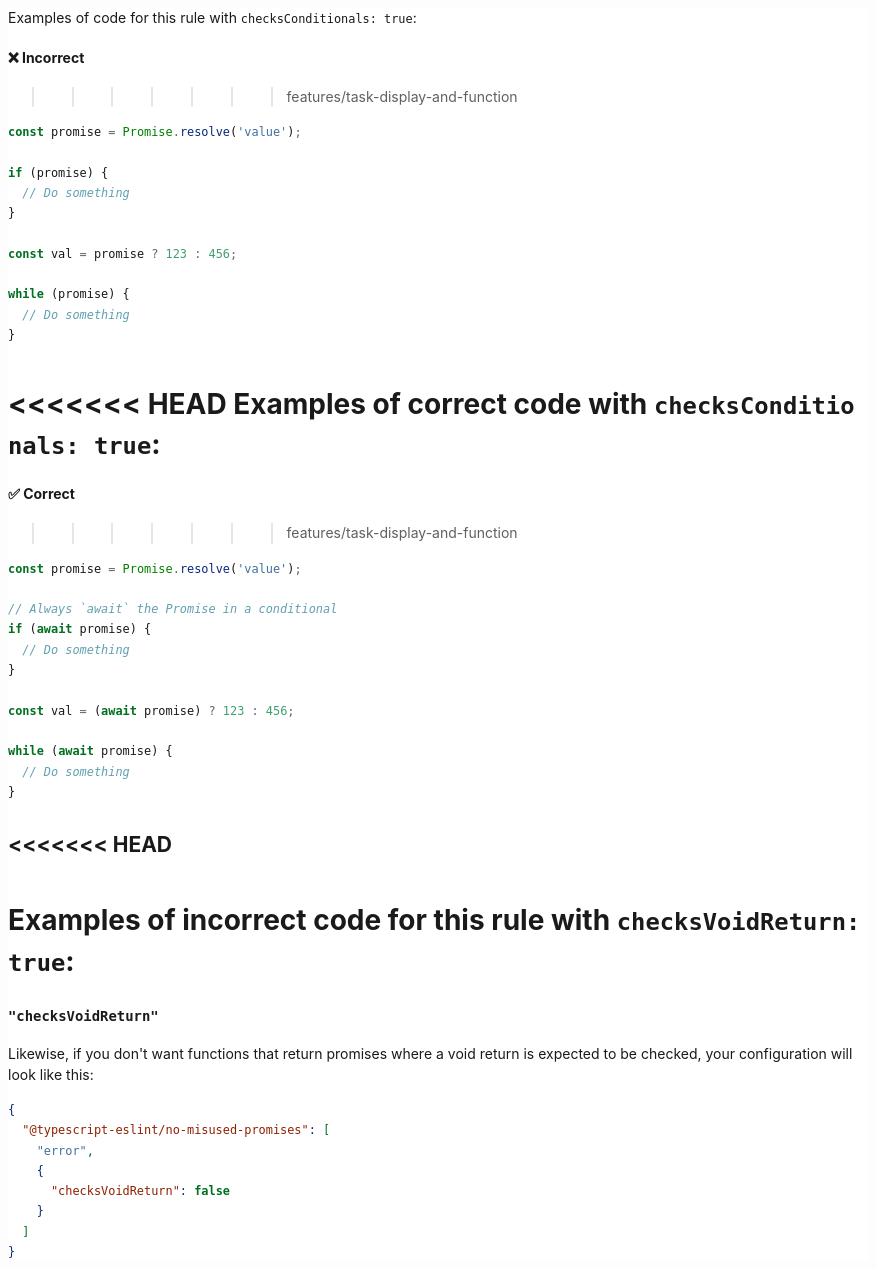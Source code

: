 Examples of code for this rule with `checksConditionals: true`:



#### ❌ Incorrect
>>>>>>> features/task-display-and-function

```ts
const promise = Promise.resolve('value');

if (promise) {
  // Do something
}

const val = promise ? 123 : 456;

while (promise) {
  // Do something
}
```

<<<<<<< HEAD
Examples of **correct** code with `checksConditionals: true`:
=======
#### ✅ Correct
>>>>>>> features/task-display-and-function

```ts
const promise = Promise.resolve('value');

// Always `await` the Promise in a conditional
if (await promise) {
  // Do something
}

const val = (await promise) ? 123 : 456;

while (await promise) {
  // Do something
}
```

<<<<<<< HEAD
---

Examples of **incorrect** code for this rule with `checksVoidReturn: true`:
=======


### `"checksVoidReturn"`

Likewise, if you don't want functions that return promises where a void return is
expected to be checked, your configuration will look like this:

```json
{
  "@typescript-eslint/no-misused-promises": [
    "error",
    {
      "checksVoidReturn": false
    }
  ]
}
```
